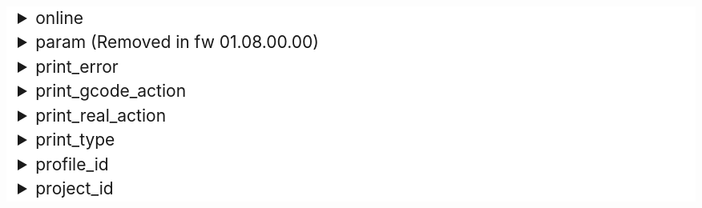 <details style="margin-left: 1rem;"><summary style="font-size:1.5rem;">online</summary></details>

<details style="margin-left: 1rem;"><summary style="font-size:1.5rem;">param (Removed in fw 01.08.00.00)</summary></details>

<details style="margin-left: 1rem;"><summary style="font-size:1.5rem;">print_error</summary></details>

<details style="margin-left: 1rem;"><summary style="font-size:1.5rem;">print_gcode_action</summary></details>

<details style="margin-left: 1rem;"><summary style="font-size:1.5rem;">print_real_action</summary></details>

<details style="margin-left: 1rem;"><summary style="font-size:1.5rem;">print_type</summary></details>

<details style="margin-left: 1rem;"><summary style="font-size:1.5rem;">profile_id</summary></details>

<details style="margin-left: 1rem;"><summary style="font-size:1.5rem;">project_id</summary></details>
